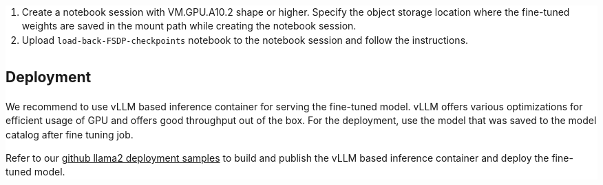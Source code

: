 1. Create a notebook session with VM.GPU.A10.2 shape or higher. Specify the object storage location where the fine-tuned weights are saved in the mount path while creating the notebook session.
2. Upload `load-back-FSDP-checkpoints` notebook to the notebook session and follow the instructions.

## Deployment

We recommend to use vLLM based inference container for serving the fine-tuned model. vLLM offers various optimizations for efficient usage of GPU and offers good throughput out of the box. For the deployment, use the model that was saved to the model catalog after fine tuning job.

Refer to our [github llama2 deployment samples](https://github.com/oracle-samples/oci-data-science-ai-samples/tree/main/model-deployment/containers/llama2) to build and publish the vLLM based inference container and deploy the fine-tuned model.
